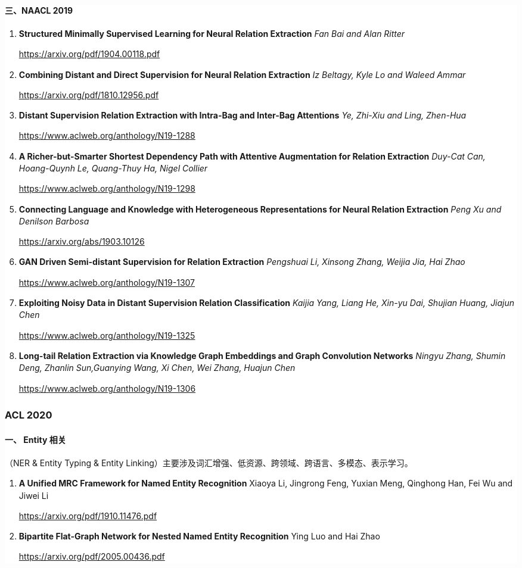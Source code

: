 #### 三、NAACL 2019

1. **Structured Minimally Supervised Learning for Neural Relation Extraction** *Fan Bai and Alan Ritter*

   https://arxiv.org/pdf/1904.00118.pdf

2. **Combining Distant and Direct Supervision for Neural Relation Extraction** *Iz Beltagy, Kyle Lo and Waleed Ammar* 

   https://arxiv.org/pdf/1810.12956.pdf

3. **Distant Supervision Relation Extraction with Intra-Bag and Inter-Bag Attentions** *Ye, Zhi-Xiu and Ling, Zhen-Hua*

   https://www.aclweb.org/anthology/N19-1288

4. **A Richer-but-Smarter Shortest Dependency Path with Attentive Augmentation for Relation Extraction** *Duy-Cat Can, Hoang-Quynh Le, Quang-Thuy Ha, Nigel Collier*

   https://www.aclweb.org/anthology/N19-1298

5. **Connecting Language and Knowledge with Heterogeneous Representations for Neural Relation Extraction** *Peng Xu and Denilson Barbosa*

   https://arxiv.org/abs/1903.10126

6. **GAN Driven Semi-distant Supervision for Relation Extraction** *Pengshuai Li, Xinsong Zhang, Weijia Jia, Hai Zhao*

   https://www.aclweb.org/anthology/N19-1307

7. **Exploiting Noisy Data in Distant Supervision Relation Classification** *Kaijia Yang, Liang He, Xin-yu Dai, Shujian Huang, Jiajun Chen*

   https://www.aclweb.org/anthology/N19-1325

8. **Long-tail Relation Extraction via Knowledge Graph Embeddings and Graph Convolution Networks** *Ningyu Zhang, Shumin Deng, Zhanlin Sun,Guanying Wang, Xi Chen, Wei Zhang, Huajun Chen*

   https://www.aclweb.org/anthology/N19-1306

   





### ACL 2020
#### 一、 Entity 相关

（NER & Entity Typing & Entity Linking）主要涉及词汇增强、低资源、跨领域、跨语言、多模态、表示学习。

1. **A Unified MRC Framework for Named Entity Recognition**
   Xiaoya Li, Jingrong Feng, Yuxian Meng, Qinghong Han, Fei Wu and Jiwei Li

   https://arxiv.org/pdf/1910.11476.pdf

2. **Bipartite Flat-Graph Network for Nested Named Entity Recognition**
   Ying Luo and Hai Zhao

   https://arxiv.org/pdf/2005.00436.pdf
